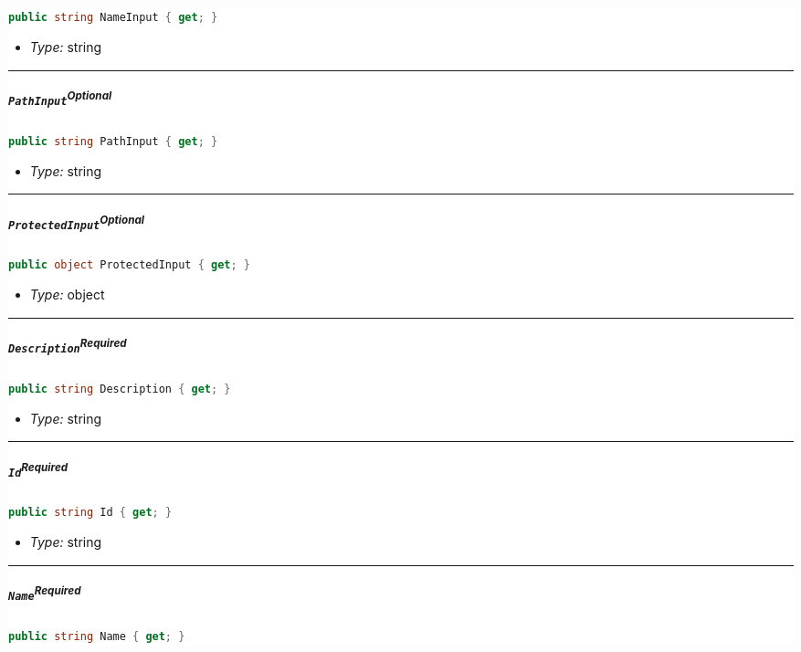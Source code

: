```csharp
public string NameInput { get; }
```

- *Type:* string

---

##### `PathInput`<sup>Optional</sup> <a name="PathInput" id="@cdktf/provider-ad.ou.Ou.property.pathInput"></a>

```csharp
public string PathInput { get; }
```

- *Type:* string

---

##### `ProtectedInput`<sup>Optional</sup> <a name="ProtectedInput" id="@cdktf/provider-ad.ou.Ou.property.protectedInput"></a>

```csharp
public object ProtectedInput { get; }
```

- *Type:* object

---

##### `Description`<sup>Required</sup> <a name="Description" id="@cdktf/provider-ad.ou.Ou.property.description"></a>

```csharp
public string Description { get; }
```

- *Type:* string

---

##### `Id`<sup>Required</sup> <a name="Id" id="@cdktf/provider-ad.ou.Ou.property.id"></a>

```csharp
public string Id { get; }
```

- *Type:* string

---

##### `Name`<sup>Required</sup> <a name="Name" id="@cdktf/provider-ad.ou.Ou.property.name"></a>

```csharp
public string Name { get; }
```
